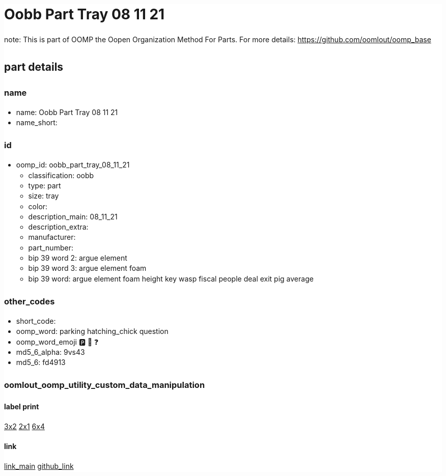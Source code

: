 # Oobb Part Tray 08 11 21  

note: This is part of OOMP the Oopen Organization Method For Parts. For more details: https://github.com/oomlout/oomp_base

##  part details





### name
* name: Oobb Part Tray 08 11 21
* name_short: 
### id
* oomp_id: oobb_part_tray_08_11_21
  * classification: oobb
  * type: part
  * size: tray
  * color: 
  * description_main: 08_11_21
  * description_extra: 
  * manufacturer: 
  * part_number: 
  * bip 39 word 2: argue element
  * bip 39 word 3: argue element foam
  * bip 39 word: argue element foam height key wasp fiscal people deal exit pig average

### other_codes
* short_code: 
* oomp_word: parking hatching_chick question
* oomp_word_emoji :parking: :hatching_chick: :question:
* md5_6_alpha: 9vs43
* md5_6: fd4913






### oomlout_oomp_utility_custom_data_manipulation
#### label print
[3x2](http://192.168.1.245:1112/?label=oomp%209vs43)
[2x1](http://192.168.1.242:1112/?label=oomp%209vs43)
[6x4](http://192.168.1.55:1112/?label=oomp%209vs43)    

#### link

[link_main](https://github.com/oomlout/oomlout_oomp_current_version_messy/tree/main/parts/oobb_part_tray_08_11_21) [github_link](https://github.com/oomlout/oomlout_oomp_part_src/tree/main/parts/oobb_part_tray_08_11_21)                             
